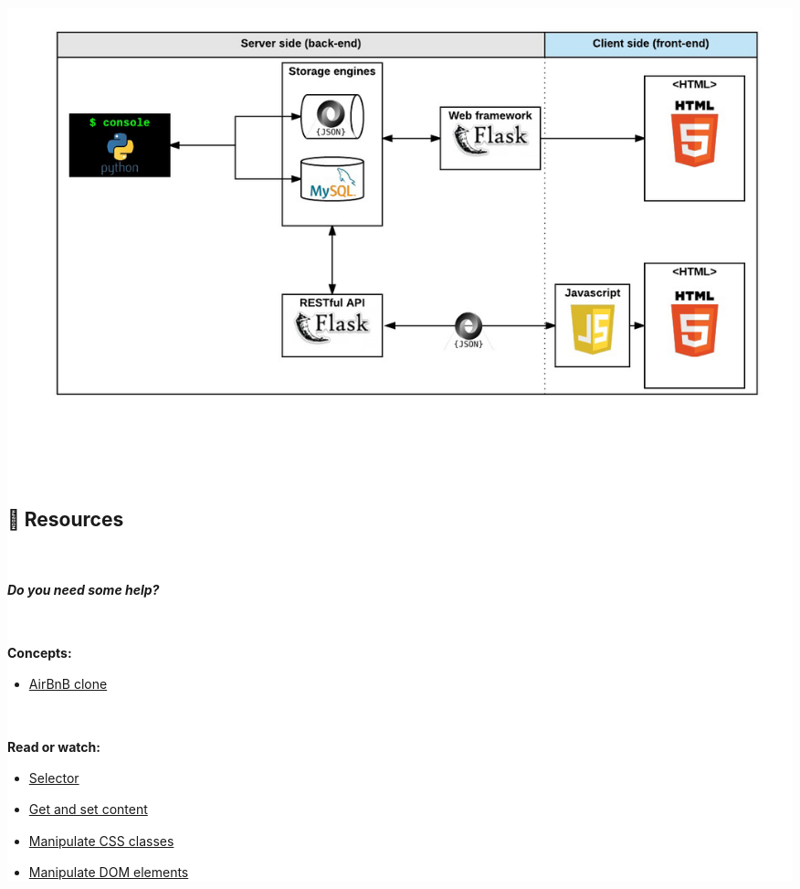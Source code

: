 ![Web dynamic](README-images/web_dynamic.png)

<br>
<br>



## :mag_right: Resources

<br>

**_Do you need some help?_**

<br>

**Concepts:**

* [AirBnB clone](https://drive.google.com/file/d/1-awCeRNF0tjxzzKWqxAohHlxN3guYq5b/view?usp=sharing)

<br>

**Read or watch:**

* [Selector](https://jquery-tutorial.net/selectors/using-elements-ids-and-classes/)

* [Get and set content](https://jquery-tutorial.net/dom-manipulation/getting-and-setting-content/)

* [Manipulate CSS classes](https://jquery-tutorial.net/dom-manipulation/getting-and-setting-css-classes/)

* [Manipulate DOM elements](https://jquery-tutorial.net/dom-manipulation/the-append-and-prepend-methods/)

